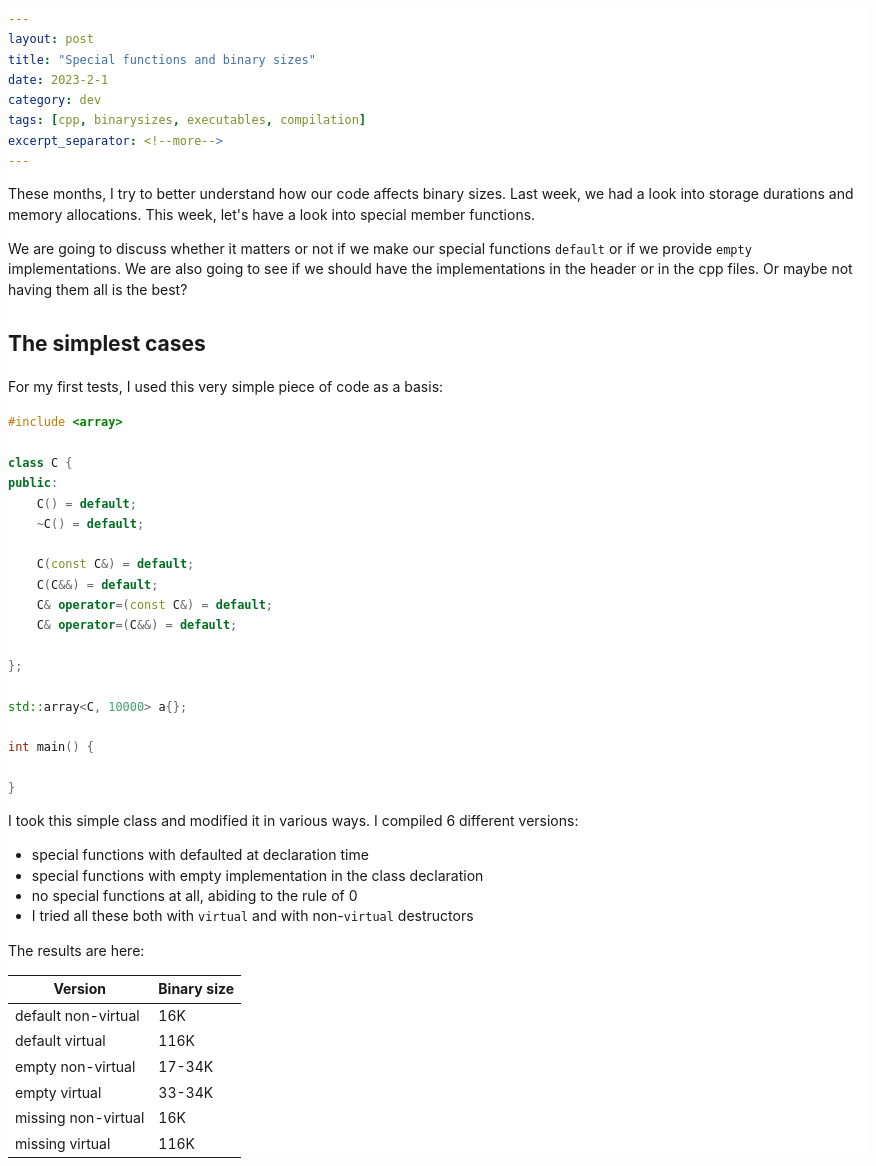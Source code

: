 ```yaml
---
layout: post
title: "Special functions and binary sizes"
date: 2023-2-1
category: dev
tags: [cpp, binarysizes, executables, compilation]
excerpt_separator: <!--more-->
---
```

These months, I try to better understand how our code affects binary sizes. Last week, we had a look into storage durations and memory allocations. This week, let's have a look into special member functions.

We are going to discuss whether it matters or not if we make our special functions `default` or if we provide `empty` implementations. We are also going to see if we should have the implementations in the header or in the cpp files. Or maybe not having them all is the best?

## The simplest cases

For my first tests, I used this very simple piece of code as a basis:

```cpp
#include <array>

class C {
public:
	C() = default;
	~C() = default;

	C(const C&) = default;
	C(C&&) = default;
	C& operator=(const C&) = default;
	C& operator=(C&&) = default;

};

std::array<C, 10000> a{};

int main() {
	
}
```

I took this simple class and modified it in various ways. I compiled 6 different versions:
- special functions with defaulted at declaration time
- special functions with empty implementation in the class declaration
- no special functions at all, abiding to the rule of 0
- I tried all these both with `virtual` and with non-`virtual` destructors


The results are here:

|   Version            | Binary size  | 
|----------------------|--------------|
|  default non-virtual | 16K          |
| default virtual      | 116K         |  
|  empty non-virtual   | 17-34K       |
|  empty virtual       | 33-34K       |
|  missing non-virtual | 16K          |
|  missing virtual     | 116K         |

